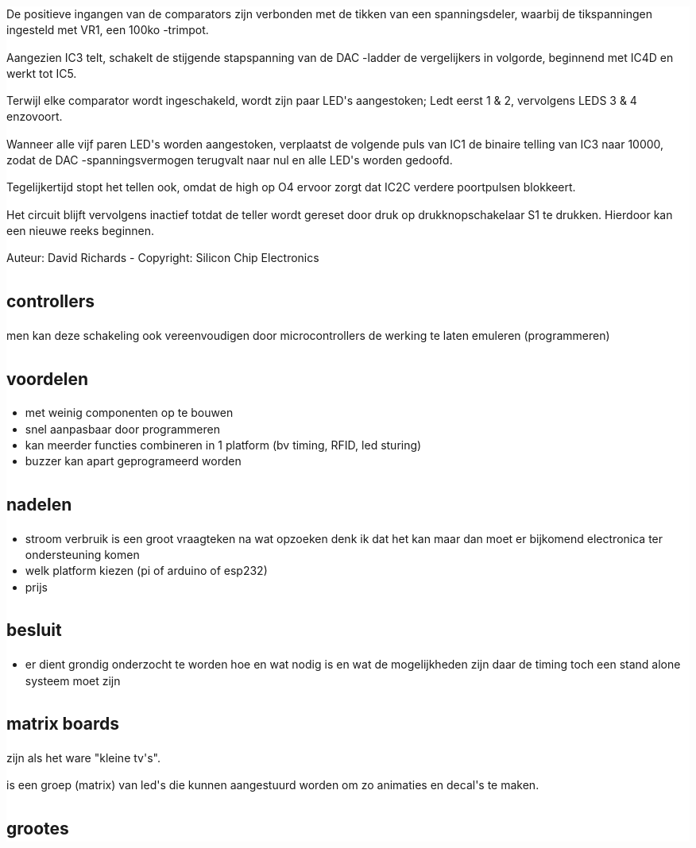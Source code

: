 De positieve ingangen van de comparators zijn verbonden met de tikken van een spanningsdeler, waarbij de tikspanningen ingesteld met VR1, een 100ko -trimpot.

Aangezien IC3 telt, schakelt de stijgende stapspanning van de DAC -ladder de vergelijkers in volgorde, beginnend met IC4D en werkt tot IC5.

Terwijl elke comparator wordt ingeschakeld, wordt zijn paar LED's aangestoken; Ledt eerst 1 & 2, vervolgens LEDS 3 & 4 enzovoort.

Wanneer alle vijf paren LED's worden aangestoken, verplaatst de volgende puls van IC1 de binaire telling van IC3 naar 10000, zodat de DAC -spanningsvermogen terugvalt naar nul en alle LED's worden gedoofd.

Tegelijkertijd stopt het tellen ook, omdat de high op O4 ervoor zorgt dat IC2C verdere poortpulsen blokkeert.

Het circuit blijft vervolgens inactief totdat de teller wordt gereset door druk op drukknopschakelaar S1 te drukken. Hierdoor kan een nieuwe reeks beginnen.

Auteur: David Richards - Copyright: Silicon Chip Electronics

## controllers

men kan deze schakeling ook vereenvoudigen door microcontrollers de werking te laten emuleren (programmeren)

## voordelen

- met weinig componenten op te bouwen
- snel aanpasbaar door programmeren
- kan meerder functies combineren in 1 platform (bv timing, RFID, led sturing)
- buzzer kan apart geprogrameerd worden

## nadelen

- stroom verbruik is een groot vraagteken na wat opzoeken denk ik dat het kan maar dan moet er bijkomend electronica ter ondersteuning komen
- welk platform kiezen (pi of arduino of esp232)
- prijs

## besluit

- er dient grondig onderzocht te worden hoe en wat nodig is en wat de mogelijkheden zijn daar de timing toch een stand alone systeem moet zijn

## matrix boards

zijn als het ware "kleine tv's".

is een groep (matrix) van led's die kunnen aangestuurd worden om zo animaties en decal's te maken.

## grootes
